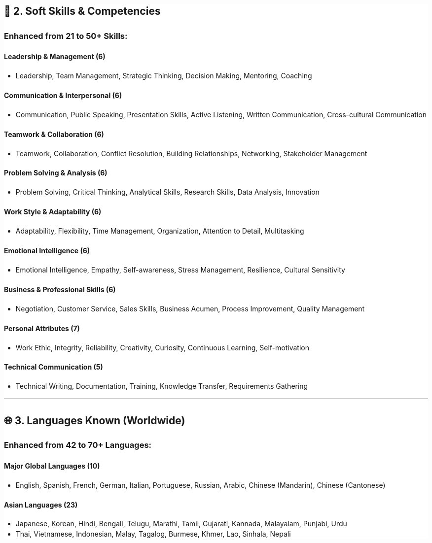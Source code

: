 
## 🧠 **2. Soft Skills & Competencies**

### **Enhanced from 21 to 50+ Skills:**

#### **Leadership & Management (6)**
- Leadership, Team Management, Strategic Thinking, Decision Making, Mentoring, Coaching

#### **Communication & Interpersonal (6)**
- Communication, Public Speaking, Presentation Skills, Active Listening, Written Communication, Cross-cultural Communication

#### **Teamwork & Collaboration (6)**
- Teamwork, Collaboration, Conflict Resolution, Building Relationships, Networking, Stakeholder Management

#### **Problem Solving & Analysis (6)**
- Problem Solving, Critical Thinking, Analytical Skills, Research Skills, Data Analysis, Innovation

#### **Work Style & Adaptability (6)**
- Adaptability, Flexibility, Time Management, Organization, Attention to Detail, Multitasking

#### **Emotional Intelligence (6)**
- Emotional Intelligence, Empathy, Self-awareness, Stress Management, Resilience, Cultural Sensitivity

#### **Business & Professional Skills (6)**
- Negotiation, Customer Service, Sales Skills, Business Acumen, Process Improvement, Quality Management

#### **Personal Attributes (7)**
- Work Ethic, Integrity, Reliability, Creativity, Curiosity, Continuous Learning, Self-motivation

#### **Technical Communication (5)**
- Technical Writing, Documentation, Training, Knowledge Transfer, Requirements Gathering

---

## 🌐 **3. Languages Known (Worldwide)**

### **Enhanced from 42 to 70+ Languages:**

#### **Major Global Languages (10)**
- English, Spanish, French, German, Italian, Portuguese, Russian, Arabic, Chinese (Mandarin), Chinese (Cantonese)

#### **Asian Languages (23)**
- Japanese, Korean, Hindi, Bengali, Telugu, Marathi, Tamil, Gujarati, Kannada, Malayalam, Punjabi, Urdu
- Thai, Vietnamese, Indonesian, Malay, Tagalog, Burmese, Khmer, Lao, Sinhala, Nepali
